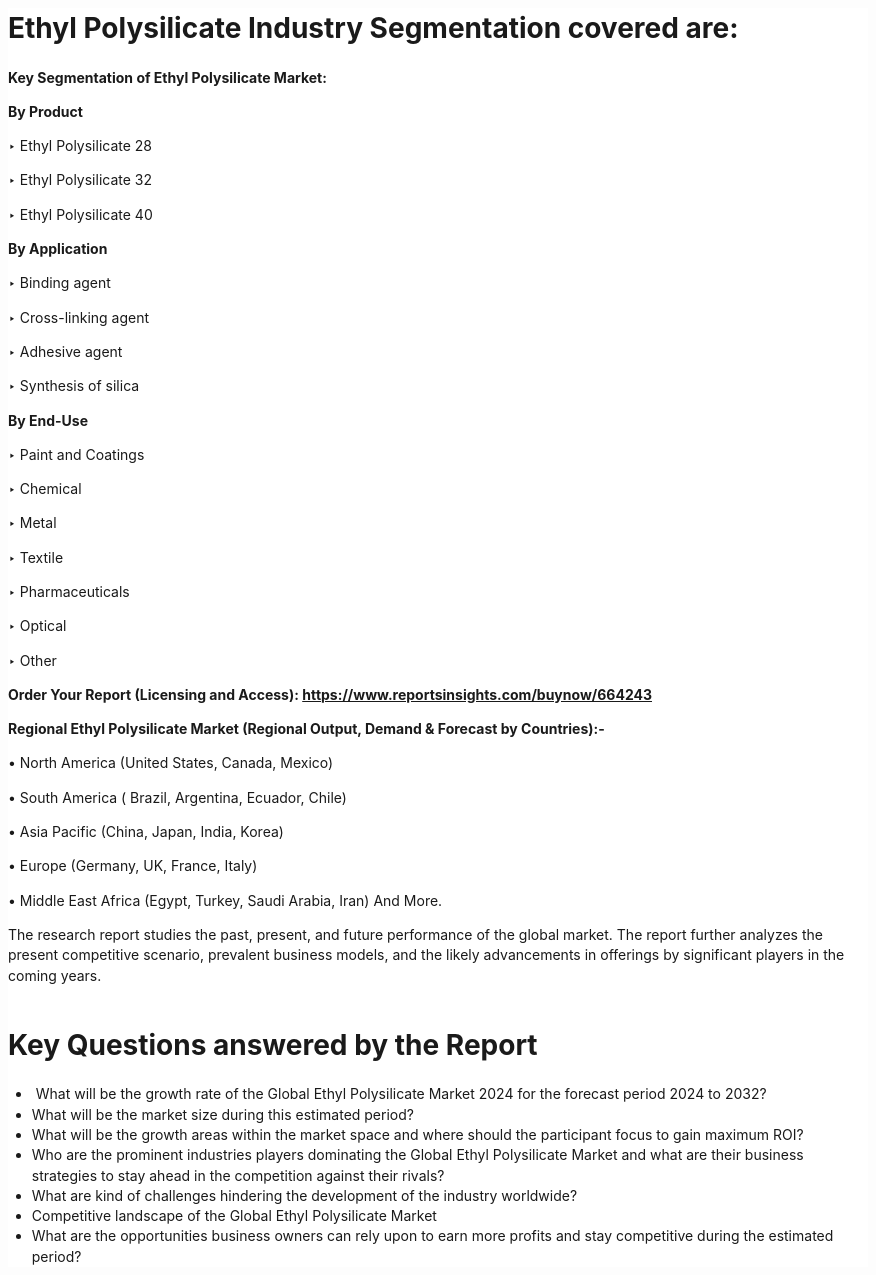 # <strong>Ethyl Polysilicate Industry Segmentation covered are:</strong>

<strong>Key Segmentation of Ethyl Polysilicate Market:</strong> 

<Strong>By Product</Strong>

‣ Ethyl Polysilicate 28

‣ Ethyl Polysilicate 32

‣ Ethyl Polysilicate 40

<Strong>By Application</Strong>

‣ Binding agent

‣ Cross-linking agent

‣ Adhesive agent

‣ Synthesis of silica

<Strong>By End-Use</Strong>

‣ Paint and Coatings

‣ Chemical

‣ Metal

‣ Textile

‣ Pharmaceuticals

‣ Optical

‣ Other

<strong>Order Your Report (Licensing and Access): <a href=https://www.reportsinsights.com/buynow/664243 style=color:#0000ff;>https://www.reportsinsights.com/buynow/664243</a></strong>

<strong>Regional Ethyl Polysilicate Market (Regional Output, Demand &amp; Forecast by Countries):-</strong>

• North America (United States, Canada, Mexico)

• South America ( Brazil, Argentina, Ecuador, Chile)

• Asia Pacific (China, Japan, India, Korea)

• Europe (Germany, UK, France, Italy)

• Middle East Africa (Egypt, Turkey, Saudi Arabia, Iran) And More.

The research report studies the past, present, and future performance of the global market. The report further analyzes the present competitive scenario, prevalent business models, and the likely advancements in offerings by significant players in the coming years.

# <strong>Key Questions answered by the Report</strong>
<ul>
  <li> What will be the growth rate of the Global Ethyl Polysilicate Market 2024 for the forecast period 2024 to 2032?</li>
  <li>What will be the market size during this estimated period?</li>
  <li>What will be the growth areas within the market space and where should the participant focus to gain maximum ROI?</li>
  <li>Who are the prominent industries players dominating the Global Ethyl Polysilicate Market and what are their business strategies to stay ahead in the competition against their rivals?</li>
  <li>What are kind of challenges hindering the development of the industry worldwide?</li>
  <li>Competitive landscape of the Global Ethyl Polysilicate Market</li>
  <li>What are the opportunities business owners can rely upon to earn more profits and stay competitive during the estimated period?</li>